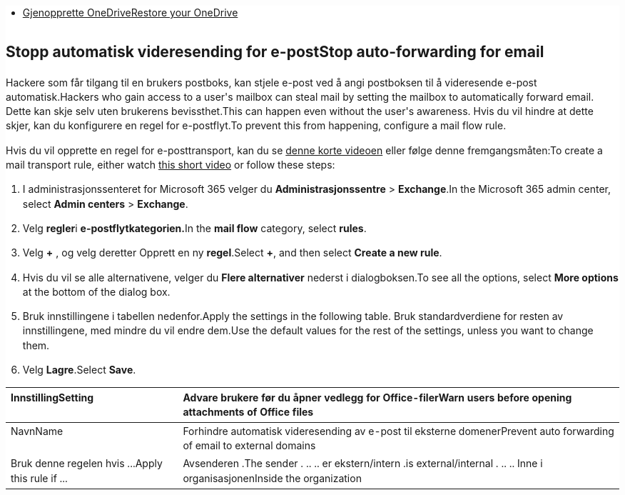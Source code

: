 - [<span data-ttu-id="2a6b6-166">Gjenopprette OneDrive</span><span class="sxs-lookup"><span data-stu-id="2a6b6-166">Restore your OneDrive</span></span>](https://support.microsoft.com/office/fa231298-759d-41cf-bcd0-25ac53eb8a15.aspx)

## <a name="stop-auto-forwarding-for-email"></a><span data-ttu-id="2a6b6-167">Stopp automatisk videresending for e-post</span><span class="sxs-lookup"><span data-stu-id="2a6b6-167">Stop auto-forwarding for email</span></span>

<span data-ttu-id="2a6b6-168">Hackere som får tilgang til en brukers postboks, kan stjele e-post ved å angi postboksen til å videresende e-post automatisk.</span><span class="sxs-lookup"><span data-stu-id="2a6b6-168">Hackers who gain access to a user's mailbox can steal mail by setting the mailbox to automatically forward email.</span></span> <span data-ttu-id="2a6b6-169">Dette kan skje selv uten brukerens bevissthet.</span><span class="sxs-lookup"><span data-stu-id="2a6b6-169">This can happen even without the user's awareness.</span></span> <span data-ttu-id="2a6b6-170">Hvis du vil hindre at dette skjer, kan du konfigurere en regel for e-postflyt.</span><span class="sxs-lookup"><span data-stu-id="2a6b6-170">To prevent this from happening, configure a mail flow rule.</span></span> 
  
<span data-ttu-id="2a6b6-171">Hvis du vil opprette en regel for e-posttransport, kan du se [denne korte videoen](https://support.microsoft.com/office/f9d693ba-5c78-47c0-b156-8e461e062aa7) eller følge denne fremgangsmåten:</span><span class="sxs-lookup"><span data-stu-id="2a6b6-171">To create a mail transport rule, either watch [this short video](https://support.microsoft.com/office/f9d693ba-5c78-47c0-b156-8e461e062aa7) or follow these steps:</span></span>
  
1. <span data-ttu-id="2a6b6-172">I administrasjonssenteret for Microsoft 365 velger du **Administrasjonssentre** \> **Exchange**.</span><span class="sxs-lookup"><span data-stu-id="2a6b6-172">In the Microsoft 365 admin center, select **Admin centers** \> **Exchange**.</span></span>
    
2. <span data-ttu-id="2a6b6-173">Velg **regler**i **e-postflytkategorien.**</span><span class="sxs-lookup"><span data-stu-id="2a6b6-173">In the **mail flow** category, select **rules**.</span></span>
    
3. <span data-ttu-id="2a6b6-174">Velg **+** , og velg deretter Opprett en ny **regel**.</span><span class="sxs-lookup"><span data-stu-id="2a6b6-174">Select **+**, and then select **Create a new rule**.</span></span>
    
4. <span data-ttu-id="2a6b6-175">Hvis du vil se alle alternativene, velger du **Flere alternativer** nederst i dialogboksen.</span><span class="sxs-lookup"><span data-stu-id="2a6b6-175">To see all the options, select **More options** at the bottom of the dialog box.</span></span> 
    
5. <span data-ttu-id="2a6b6-176">Bruk innstillingene i tabellen nedenfor.</span><span class="sxs-lookup"><span data-stu-id="2a6b6-176">Apply the settings in the following table.</span></span> <span data-ttu-id="2a6b6-177">Bruk standardverdiene for resten av innstillingene, med mindre du vil endre dem.</span><span class="sxs-lookup"><span data-stu-id="2a6b6-177">Use the default values for the rest of the settings, unless you want to change them.</span></span>
    
6. <span data-ttu-id="2a6b6-178">Velg **Lagre**.</span><span class="sxs-lookup"><span data-stu-id="2a6b6-178">Select **Save**.</span></span>
    
|<span data-ttu-id="2a6b6-179">**Innstilling**</span><span class="sxs-lookup"><span data-stu-id="2a6b6-179">**Setting**</span></span>|<span data-ttu-id="2a6b6-180">**Advare brukere før du åpner vedlegg for Office-filer**</span><span class="sxs-lookup"><span data-stu-id="2a6b6-180">**Warn users before opening attachments of Office files**</span></span>|
|:-----|:-----|
|<span data-ttu-id="2a6b6-181">Navn</span><span class="sxs-lookup"><span data-stu-id="2a6b6-181">Name</span></span>  <br/> |<span data-ttu-id="2a6b6-182">Forhindre automatisk videresending av e-post til eksterne domener</span><span class="sxs-lookup"><span data-stu-id="2a6b6-182">Prevent auto forwarding of email to external domains</span></span>  <br/> |
|<span data-ttu-id="2a6b6-183">Bruk denne regelen hvis ...</span><span class="sxs-lookup"><span data-stu-id="2a6b6-183">Apply this rule if ...</span></span>  <br/> |<span data-ttu-id="2a6b6-184">Avsenderen .</span><span class="sxs-lookup"><span data-stu-id="2a6b6-184">The sender .</span></span> <span data-ttu-id="2a6b6-185">.</span><span class="sxs-lookup"><span data-stu-id="2a6b6-185">.</span></span> <span data-ttu-id="2a6b6-186">.</span><span class="sxs-lookup"><span data-stu-id="2a6b6-186">.</span></span> <span data-ttu-id="2a6b6-187">er ekstern/intern .</span><span class="sxs-lookup"><span data-stu-id="2a6b6-187">is external/internal .</span></span> <span data-ttu-id="2a6b6-188">.</span><span class="sxs-lookup"><span data-stu-id="2a6b6-188">.</span></span> <span data-ttu-id="2a6b6-189">.</span><span class="sxs-lookup"><span data-stu-id="2a6b6-189">.</span></span> <span data-ttu-id="2a6b6-190">Inne i organisasjonen</span><span class="sxs-lookup"><span data-stu-id="2a6b6-190">Inside the organization</span></span>  <br/> |